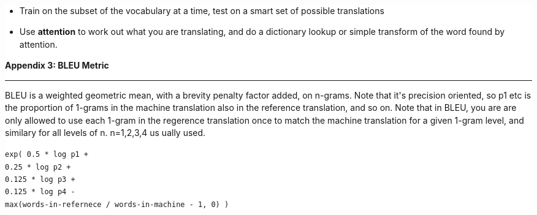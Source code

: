  - Train on the subset of the vocabulary at a time, test on a smart set of possible translations

 - Use **attention** to work out what you are translating, and do a dictionary lookup or simple transform of the word found by attention.

**Appendix 3: BLEU Metric**

****

BLEU is a weighted geometric mean, with a brevity penalty factor added, on n-grams. Note that it's precision oriented, so p1 etc is the proportion of 1-grams in the machine translation also in the reference translation, and so on.
Note that in BLEU, you are are only allowed to use each 1-gram in the regerence translation once to match the machine translation for a given 1-gram level, and similary for all levels of n.
n=1,2,3,4 us ually used.
```
exp( 0.5 * log p1 + 
0.25 * log p2 +
0.125 * log p3 +
0.125 * log p4 -
max(words-in-refernece / words-in-machine - 1, 0) )
```

